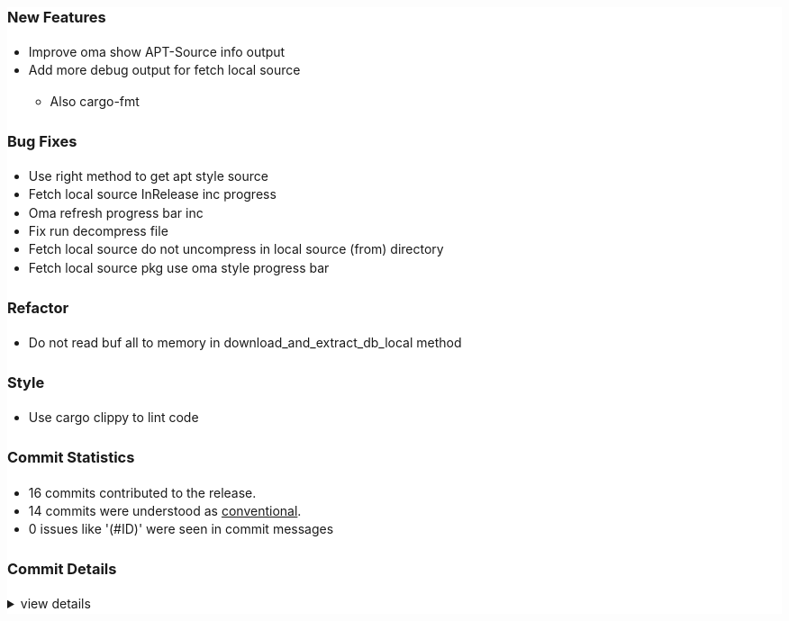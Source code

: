 ### New Features

<csr-id-dbccc7267b56ebf1cf87585c9eea0570e61fc0dd/>
<csr-id-a4c0f68dd5bfe43b28fbedc448f03bfb71c3fda6/>
<csr-id-a5051258c2bcb5e022ce20333ccc40ac8916b0fd/>

 - <csr-id-f3b31817a4b430a92c4dadbbf1236e62e83a6154/> Improve oma show APT-Source info output
 - <csr-id-d4303a272abb3dc854c84caec0767a9856ca0e2d/> Add more debug output for fetch local source
   - Also cargo-fmt

### Bug Fixes

 - <csr-id-6f7941995a45ed1b1efdaeb6b7e6082bb0feccc2/> Use right method to get apt style source
 - <csr-id-e605c6b57010dbdfbf221863b791248d84de6041/> Fetch local source InRelease inc progress
 - <csr-id-2ed87f681355f811c833d0b095b17ed38363cfcf/> Oma refresh progress bar inc
 - <csr-id-b79395914912e2ff60a8a16d14708197f6b593d9/> Fix run decompress file
 - <csr-id-95c2ee6e565ea27ed1a6831bf2467e9c9fd7c61f/> Fetch local source do not uncompress in local source (from) directory
 - <csr-id-1f72ff0a44cd5c2bc16c71a2a311f82a0b9e5305/> Fetch local source pkg use oma style progress bar

### Refactor

 - <csr-id-8d4d28cdcb512fb29f3a0700cccbdd167436e13e/> Do not read buf all to memory in download_and_extract_db_local method

### Style

 - <csr-id-8a1b4b6146d637c2954cd8888e2d2914c504a03b/> Use cargo clippy to lint code

### Commit Statistics

<csr-read-only-do-not-edit/>

 - 16 commits contributed to the release.
 - 14 commits were understood as [conventional](https://www.conventionalcommits.org).
 - 0 issues like '(#ID)' were seen in commit messages

### Commit Details

<csr-read-only-do-not-edit/>

<details><summary>view details</summary>

 * **Uncategorized**
    - Bump oma v0.38.0 ([`1559648`](https://github.com/AOSC-Dev/oma/commit/155964844709b5dc41624fbbb92c986952d0c9db))
    - Update all deps ([`9ea4973`](https://github.com/AOSC-Dev/oma/commit/9ea49733edea7d73317b8fafb08b28b6978677dd))
    - Use cargo clippy to lint code ([`8a1b4b6`](https://github.com/AOSC-Dev/oma/commit/8a1b4b6146d637c2954cd8888e2d2914c504a03b))
    - Use right method to get apt style source ([`6f79419`](https://github.com/AOSC-Dev/oma/commit/6f7941995a45ed1b1efdaeb6b7e6082bb0feccc2))
    - Improve oma show APT-Source info output ([`f3b3181`](https://github.com/AOSC-Dev/oma/commit/f3b31817a4b430a92c4dadbbf1236e62e83a6154))
    - Add more debug output for fetch local source ([`d4303a2`](https://github.com/AOSC-Dev/oma/commit/d4303a272abb3dc854c84caec0767a9856ca0e2d))
    - Revert "feat: use current thread to fetch local source" ([`e854b81`](https://github.com/AOSC-Dev/oma/commit/e854b81d182e27d714751ee83c072c245b8af780))
    - Use current thread to fetch local source ([`dbccc72`](https://github.com/AOSC-Dev/oma/commit/dbccc7267b56ebf1cf87585c9eea0570e61fc0dd))
    - Fetch local source InRelease inc progress ([`e605c6b`](https://github.com/AOSC-Dev/oma/commit/e605c6b57010dbdfbf221863b791248d84de6041))
    - Oma refresh progress bar inc ([`2ed87f6`](https://github.com/AOSC-Dev/oma/commit/2ed87f681355f811c833d0b095b17ed38363cfcf))